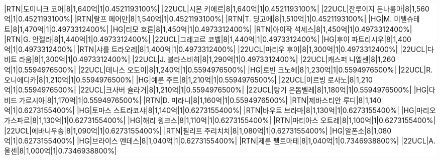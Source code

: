 |RTN|도미니크 코어|8|1,640억|1|0.4521193100%|
|22UCL|시몬 키에르|8|1,640억|1|0.4521193100%|
|22UCL|잔루이지 돈나룸마|8|1,560억|1|0.4521193100%|
|RTN|랄프 페어만|8|1,540억|1|0.4521193100%|
|RTN|T. 딩고메|8|1,510억|1|0.4521193100%|
|HG|M. 미텔슈테트|8|1,470억|1|0.4973312400%|
|HG|티모 호른|8|1,450억|1|0.4973312400%|
|RTN|아이작 석세스|8|1,450억|1|0.4973312400%|
|RTN|G. 안젤라|8|1,440억|1|0.4973312400%|
|22UCL|그레고르 코벨|8|1,440억|1|0.4973312400%|
|HG|후이 파트리시우|8|1,400억|1|0.4973312400%|
|RTN|샤를 트라오레|8|1,400억|1|0.4973312400%|
|22UCL|마리우 후이|8|1,300억|1|0.4973312400%|
|22UCL|다비트 라움|8|1,300억|1|0.4973312400%|
|22UCL|J. 블라스비히|8|1,290억|1|0.4973312400%|
|22UCL|캐스퍼 니엘센|8|1,260억|1|0.5594976500%|
|22UCL|데니스 오도이|8|1,240억|1|0.5594976500%|
|HG|로빈 크노헤|8|1,230억|1|0.5594976500%|
|22UCL|R. 오니에디카|8|1,210억|1|0.5594976500%|
|HG|예룬 주트|8|1,210억|1|0.5594976500%|
|22UCL|이르빙 로사노|8|1,210억|1|0.5594976500%|
|22UCL|크사버 슐라거|8|1,210억|1|0.5594976500%|
|22UCL|탕기 은돔벨레|8|1,180억|1|0.5594976500%|
|HG|다비드 가르시아|8|1,170억|1|0.5594976500%|
|RTN|D. 미라니|8|1,160억|1|0.5594976500%|
|RTN|제바스티안 루디|8|1,140억|1|0.6273155400%|
|HG|토마스 스트라코샤|8|1,140억|1|0.6273155400%|
|RTN|바우트 브라마|8|1,130억|1|0.6273155400%|
|HG|마리오 가스파르|8|1,130억|1|0.6273155400%|
|HG|해리 윙크스|8|1,110억|1|0.6273155400%|
|RTN|마티아스 오트레|8|1,100억|1|0.6273155400%|
|22UCL|에바니우송|8|1,090억|1|0.6273155400%|
|RTN|필리프 주리치치|8|1,080억|1|0.6273155400%|
|HG|알폰소|8|1,080억|1|0.6273155400%|
|HG|브라이스 멘데스|8|1,040억|1|0.6273155400%|
|RTN|제룬 펠트마테|8|1,040억|1|0.7346938800%|
|22UCL|A. 올센|8|1,000억|1|0.7346938800%|